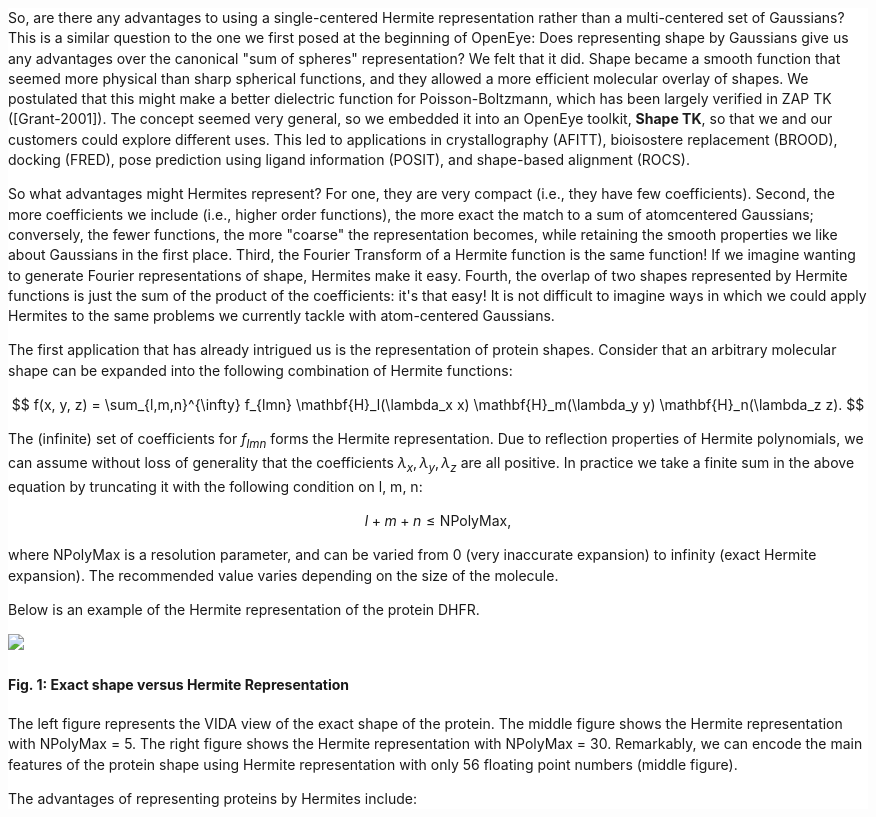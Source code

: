 So, are there any advantages to using a single-centered Hermite representation rather than a multi-centered set of Gaussians? This is a similar question to the one we first posed at the beginning of OpenEye: Does representing shape by Gaussians give us any advantages over the canonical "sum of spheres" representation? We felt that it did. Shape became a smooth function that seemed more physical than sharp spherical functions, and they allowed a more efficient molecular overlay of shapes. We postulated that this might make a better dielectric function for Poisson-Boltzmann, which has been largely verified in ZAP TK ([Grant-2001]). The concept seemed very general, so we embedded it into an OpenEye toolkit, **Shape TK**, so that we and our customers could explore different uses. This led to applications in crystallography (AFITT), bioisostere replacement (BROOD), docking (FRED), pose prediction using ligand information (POSIT), and shape-based alignment (ROCS).

So what advantages might Hermites represent? For one, they are very compact (i.e., they have few coefficients). Second, the more coefficients we include (i.e., higher order functions), the more exact the match to a sum of atomcentered Gaussians; conversely, the fewer functions, the more "coarse" the representation becomes, while retaining the smooth properties we like about Gaussians in the first place. Third, the Fourier Transform of a Hermite function is the same function! If we imagine wanting to generate Fourier representations of shape, Hermites make it easy. Fourth, the overlap of two shapes represented by Hermite functions is just the sum of the product of the coefficients: it's that easy! It is not difficult to imagine ways in which we could apply Hermites to the same problems we currently tackle with atom-centered Gaussians.

The first application that has already intrigued us is the representation of protein shapes. Consider that an arbitrary molecular shape can be expanded into the following combination of Hermite functions:

$$
f(x, y, z) = \sum_{l,m,n}^{\infty} f_{lmn} \mathbf{H}_l(\lambda_x x) \mathbf{H}_m(\lambda_y y) \mathbf{H}_n(\lambda_z z).
$$

The (infinite) set of coefficients for  $f_{lmn}$  forms the Hermite representation. Due to reflection properties of Hermite polynomials, we can assume without loss of generality that the coefficients  $\lambda_x, \lambda_y, \lambda_z$  are all positive. In practice we take a finite sum in the above equation by truncating it with the following condition on l, m, n:

$$
l + m + n \le \text{NPolyMax},
$$

where NPolyMax is a resolution parameter, and can be varied from 0 (very inaccurate expansion) to infinity (exact Hermite expansion). The recommended value varies depending on the size of the molecule.

Below is an example of the Hermite representation of the protein DHFR.

![](_page_14_Figure_9.jpeg)

#### Fig. 1: Exact shape versus Hermite Representation

The left figure represents the VIDA view of the exact shape of the protein. The middle figure shows the Hermite representation with NPolyMax = 5. The right figure shows the Hermite representation with NPolyMax = 30. Remarkably, we can encode the main features of the protein shape using Hermite representation with only 56 floating point numbers (middle figure).

The advantages of representing proteins by Hermites include:
